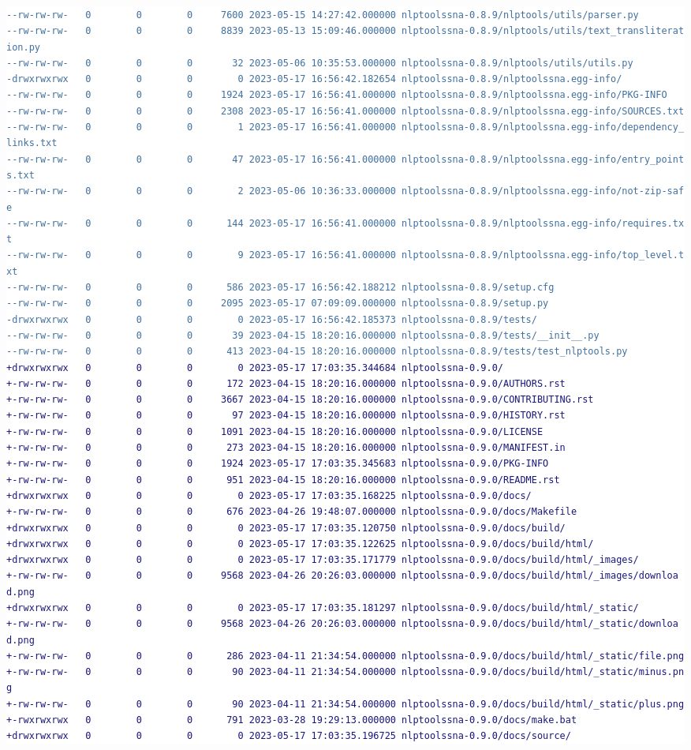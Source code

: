 ```diff
--rw-rw-rw-   0        0        0     7600 2023-05-15 14:27:42.000000 nlptoolssna-0.8.9/nlptools/utils/parser.py
--rw-rw-rw-   0        0        0     8839 2023-05-13 15:09:46.000000 nlptoolssna-0.8.9/nlptools/utils/text_transliteration.py
--rw-rw-rw-   0        0        0       32 2023-05-06 10:35:53.000000 nlptoolssna-0.8.9/nlptools/utils/utils.py
-drwxrwxrwx   0        0        0        0 2023-05-17 16:56:42.182654 nlptoolssna-0.8.9/nlptoolssna.egg-info/
--rw-rw-rw-   0        0        0     1924 2023-05-17 16:56:41.000000 nlptoolssna-0.8.9/nlptoolssna.egg-info/PKG-INFO
--rw-rw-rw-   0        0        0     2308 2023-05-17 16:56:41.000000 nlptoolssna-0.8.9/nlptoolssna.egg-info/SOURCES.txt
--rw-rw-rw-   0        0        0        1 2023-05-17 16:56:41.000000 nlptoolssna-0.8.9/nlptoolssna.egg-info/dependency_links.txt
--rw-rw-rw-   0        0        0       47 2023-05-17 16:56:41.000000 nlptoolssna-0.8.9/nlptoolssna.egg-info/entry_points.txt
--rw-rw-rw-   0        0        0        2 2023-05-06 10:36:33.000000 nlptoolssna-0.8.9/nlptoolssna.egg-info/not-zip-safe
--rw-rw-rw-   0        0        0      144 2023-05-17 16:56:41.000000 nlptoolssna-0.8.9/nlptoolssna.egg-info/requires.txt
--rw-rw-rw-   0        0        0        9 2023-05-17 16:56:41.000000 nlptoolssna-0.8.9/nlptoolssna.egg-info/top_level.txt
--rw-rw-rw-   0        0        0      586 2023-05-17 16:56:42.188212 nlptoolssna-0.8.9/setup.cfg
--rw-rw-rw-   0        0        0     2095 2023-05-17 07:09:09.000000 nlptoolssna-0.8.9/setup.py
-drwxrwxrwx   0        0        0        0 2023-05-17 16:56:42.185373 nlptoolssna-0.8.9/tests/
--rw-rw-rw-   0        0        0       39 2023-04-15 18:20:16.000000 nlptoolssna-0.8.9/tests/__init__.py
--rw-rw-rw-   0        0        0      413 2023-04-15 18:20:16.000000 nlptoolssna-0.8.9/tests/test_nlptools.py
+drwxrwxrwx   0        0        0        0 2023-05-17 17:03:35.344684 nlptoolssna-0.9.0/
+-rw-rw-rw-   0        0        0      172 2023-04-15 18:20:16.000000 nlptoolssna-0.9.0/AUTHORS.rst
+-rw-rw-rw-   0        0        0     3667 2023-04-15 18:20:16.000000 nlptoolssna-0.9.0/CONTRIBUTING.rst
+-rw-rw-rw-   0        0        0       97 2023-04-15 18:20:16.000000 nlptoolssna-0.9.0/HISTORY.rst
+-rw-rw-rw-   0        0        0     1091 2023-04-15 18:20:16.000000 nlptoolssna-0.9.0/LICENSE
+-rw-rw-rw-   0        0        0      273 2023-04-15 18:20:16.000000 nlptoolssna-0.9.0/MANIFEST.in
+-rw-rw-rw-   0        0        0     1924 2023-05-17 17:03:35.345683 nlptoolssna-0.9.0/PKG-INFO
+-rw-rw-rw-   0        0        0      951 2023-04-15 18:20:16.000000 nlptoolssna-0.9.0/README.rst
+drwxrwxrwx   0        0        0        0 2023-05-17 17:03:35.168225 nlptoolssna-0.9.0/docs/
+-rw-rw-rw-   0        0        0      676 2023-04-26 19:48:07.000000 nlptoolssna-0.9.0/docs/Makefile
+drwxrwxrwx   0        0        0        0 2023-05-17 17:03:35.120750 nlptoolssna-0.9.0/docs/build/
+drwxrwxrwx   0        0        0        0 2023-05-17 17:03:35.122625 nlptoolssna-0.9.0/docs/build/html/
+drwxrwxrwx   0        0        0        0 2023-05-17 17:03:35.171779 nlptoolssna-0.9.0/docs/build/html/_images/
+-rw-rw-rw-   0        0        0     9568 2023-04-26 20:26:03.000000 nlptoolssna-0.9.0/docs/build/html/_images/download.png
+drwxrwxrwx   0        0        0        0 2023-05-17 17:03:35.181297 nlptoolssna-0.9.0/docs/build/html/_static/
+-rw-rw-rw-   0        0        0     9568 2023-04-26 20:26:03.000000 nlptoolssna-0.9.0/docs/build/html/_static/download.png
+-rw-rw-rw-   0        0        0      286 2023-04-11 21:34:54.000000 nlptoolssna-0.9.0/docs/build/html/_static/file.png
+-rw-rw-rw-   0        0        0       90 2023-04-11 21:34:54.000000 nlptoolssna-0.9.0/docs/build/html/_static/minus.png
+-rw-rw-rw-   0        0        0       90 2023-04-11 21:34:54.000000 nlptoolssna-0.9.0/docs/build/html/_static/plus.png
+-rwxrwxrwx   0        0        0      791 2023-03-28 19:29:13.000000 nlptoolssna-0.9.0/docs/make.bat
+drwxrwxrwx   0        0        0        0 2023-05-17 17:03:35.196725 nlptoolssna-0.9.0/docs/source/
```
